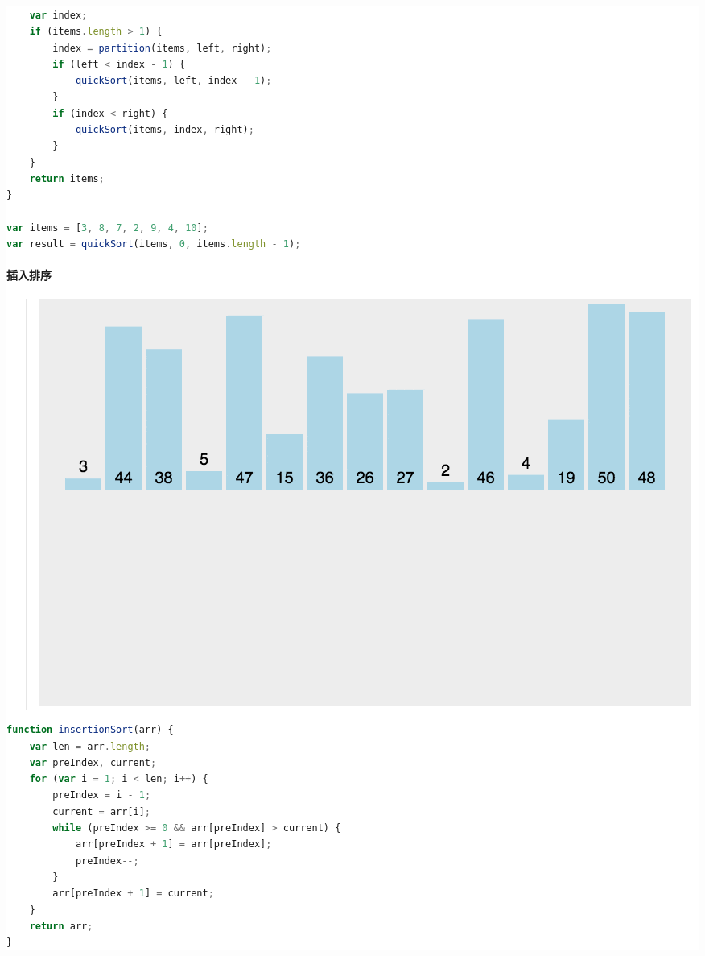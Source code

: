 ```javascript
    var index;
    if (items.length > 1) {
        index = partition(items, left, right);
        if (left < index - 1) {
            quickSort(items, left, index - 1);
        }
        if (index < right) {
            quickSort(items, index, right);
        }
    }
    return items;
}

var items = [3, 8, 7, 2, 9, 4, 10];
var result = quickSort(items, 0, items.length - 1);
```

#### 插入排序

> ![node](img/charu.gif)

```javascript
function insertionSort(arr) {
    var len = arr.length;
    var preIndex, current;
    for (var i = 1; i < len; i++) {
        preIndex = i - 1;
        current = arr[i];
        while (preIndex >= 0 && arr[preIndex] > current) {
            arr[preIndex + 1] = arr[preIndex];
            preIndex--;
        }
        arr[preIndex + 1] = current;
    }
    return arr;
}
```
